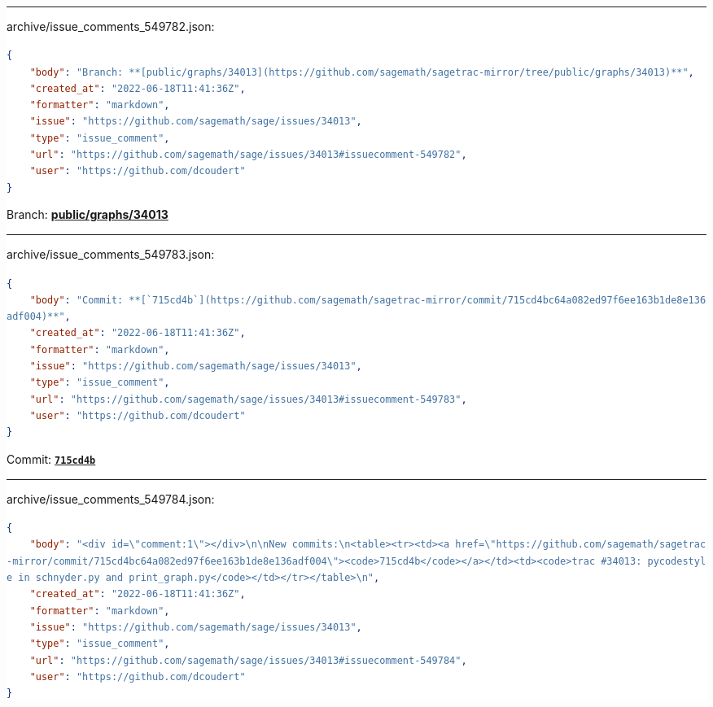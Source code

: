 

---

archive/issue_comments_549782.json:
```json
{
    "body": "Branch: **[public/graphs/34013](https://github.com/sagemath/sagetrac-mirror/tree/public/graphs/34013)**",
    "created_at": "2022-06-18T11:41:36Z",
    "formatter": "markdown",
    "issue": "https://github.com/sagemath/sage/issues/34013",
    "type": "issue_comment",
    "url": "https://github.com/sagemath/sage/issues/34013#issuecomment-549782",
    "user": "https://github.com/dcoudert"
}
```

Branch: **[public/graphs/34013](https://github.com/sagemath/sagetrac-mirror/tree/public/graphs/34013)**



---

archive/issue_comments_549783.json:
```json
{
    "body": "Commit: **[`715cd4b`](https://github.com/sagemath/sagetrac-mirror/commit/715cd4bc64a082ed97f6ee163b1de8e136adf004)**",
    "created_at": "2022-06-18T11:41:36Z",
    "formatter": "markdown",
    "issue": "https://github.com/sagemath/sage/issues/34013",
    "type": "issue_comment",
    "url": "https://github.com/sagemath/sage/issues/34013#issuecomment-549783",
    "user": "https://github.com/dcoudert"
}
```

Commit: **[`715cd4b`](https://github.com/sagemath/sagetrac-mirror/commit/715cd4bc64a082ed97f6ee163b1de8e136adf004)**



---

archive/issue_comments_549784.json:
```json
{
    "body": "<div id=\"comment:1\"></div>\n\nNew commits:\n<table><tr><td><a href=\"https://github.com/sagemath/sagetrac-mirror/commit/715cd4bc64a082ed97f6ee163b1de8e136adf004\"><code>715cd4b</code></a></td><td><code>trac #34013: pycodestyle in schnyder.py and print_graph.py</code></td></tr></table>\n",
    "created_at": "2022-06-18T11:41:36Z",
    "formatter": "markdown",
    "issue": "https://github.com/sagemath/sage/issues/34013",
    "type": "issue_comment",
    "url": "https://github.com/sagemath/sage/issues/34013#issuecomment-549784",
    "user": "https://github.com/dcoudert"
}
```
